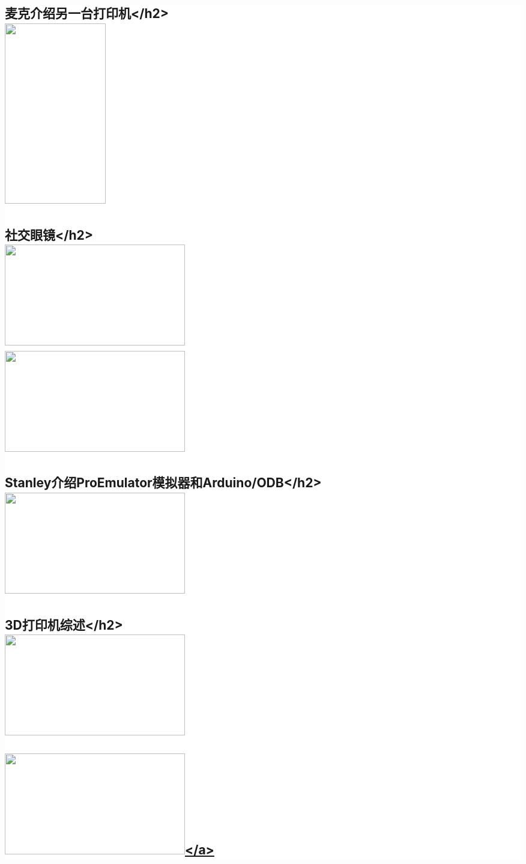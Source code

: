 <h2>麦克介绍另一台打印机<&#47;h2><br />
<img title="麦克介绍另一台打印机" src="http:&#47;&#47;xinchejian.com&#47;wp-content&#47;uploads&#47;2012&#47;02&#47;nEO_IMG_DSC04262-168x300.jpg" alt="" width="168" height="300" &#47;></p>
<h2>社交眼镜<&#47;h2><br />
<img title="社交眼镜作者" src="http:&#47;&#47;xinchejian.com&#47;wp-content&#47;uploads&#47;2012&#47;02&#47;nEO_IMG_DSC04275-300x168.jpg" alt="" width="300" height="168" &#47;><br />
<img title="社交眼镜" src="http:&#47;&#47;xinchejian.com&#47;wp-content&#47;uploads&#47;2012&#47;02&#47;nEO_IMG_DSC04276-300x168.jpg" alt="" width="300" height="168" &#47;></p>
<h2>Stanley介绍ProEmulator模拟器和Arduino&#47;ODB<&#47;h2><br />
<img title="模拟器介绍" src="http:&#47;&#47;xinchejian.com&#47;wp-content&#47;uploads&#47;2012&#47;02&#47;nEO_IMG_DSC04272-300x168.jpg" alt="" width="300" height="168" &#47;></p>
<h2>3D打印机综述<&#47;h2><br />
<img title="3D打印机综述" src="http:&#47;&#47;xinchejian.com&#47;wp-content&#47;uploads&#47;2012&#47;02&#47;nEO_IMG_DSC04265-300x168.jpg" alt="" width="300" height="168" &#47;></p>
<hr&#47;>
<p><a href="http:&#47;&#47;xinchejian.com&#47;2012&#47;02&#47;18&#47;summaryof3dprinter&#47;neo_img_dsc04274&#47;" rel="attachment wp-att-2528"><img title="led作品" src="http:&#47;&#47;xinchejian.com&#47;wp-content&#47;uploads&#47;2012&#47;02&#47;nEO_IMG_DSC04274-300x168.jpg" alt="" width="300" height="168" &#47;><&#47;a><br />
</p>
